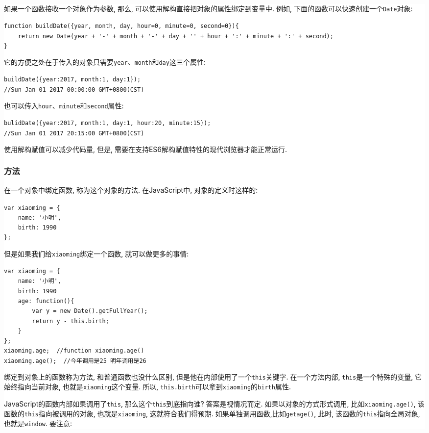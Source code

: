 如果一个函数接收一个对象作为参数, 那么, 可以使用解构直接把对象的属性绑定到变量中. 例如, 下面的函数可以快速创建一个`Date`对象:

```html
function buildDate({year, month, day, hour=0, minute=0, second=0}){
	return new Date(year + '-' + month + '-' + day + '' + hour + ':' + minute + ':' + second);
}
```

它的方便之处在于传入的对象只需要`year`、`month`和`day`这三个属性:

```html
buildDate({year:2017, month:1, day:1});
//Sun Jan 01 2017 00:00:00 GMT+0800(CST)
```

也可以传入`hour`、`minute`和`second`属性:

```html
bulidDate({year:2017, month:1, day:1, hour:20, minute:15});
//Sun Jan 01 2017 20:15:00 GMT+0800(CST)
```

使用解构赋值可以减少代码量, 但是, 需要在支持ES6解构赋值特性的现代浏览器才能正常运行.

### 方法

在一个对象中绑定函数, 称为这个对象的方法.
在JavaScript中, 对象的定义时这样的:

```html
var xiaoming = {
	name: '小明',
	birth: 1990
};
```

但是如果我们给`xiaoming`绑定一个函数, 就可以做更多的事情:

```html
var xiaoming = {
	name: '小明',
	birth: 1990
	age: function(){
		var y = new Date().getFullYear();
		return y - this.birth;
	}
};
xiaoming.age;  //function xiaoming.age()
xiaoming.age();  //今年调用是25 明年调用是26
```

绑定到对象上的函数称为方法, 和普通函数也没什么区别, 但是他在内部使用了一个`this`关键字.
在一个方法内部, `this`是一个特殊的变量, 它始终指向当前对象, 也就是`xiaoming`这个变量. 所以, `this.birth`可以拿到`xiaoming`的`birth`属性.

JavaScript的函数内部如果调用了`this`, 那么这个`this`到底指向谁?
答案是视情况而定.
如果以对象的方式形式调用, 比如`xiaoming.age()`, 该函数的`this`指向被调用的对象, 也就是`xiaoming`, 这就符合我们得预期.
如果单独调用函数,比如`getage()`, 此时, 该函数的`this`指向全局对象, 也就是`window`.
要注意:
